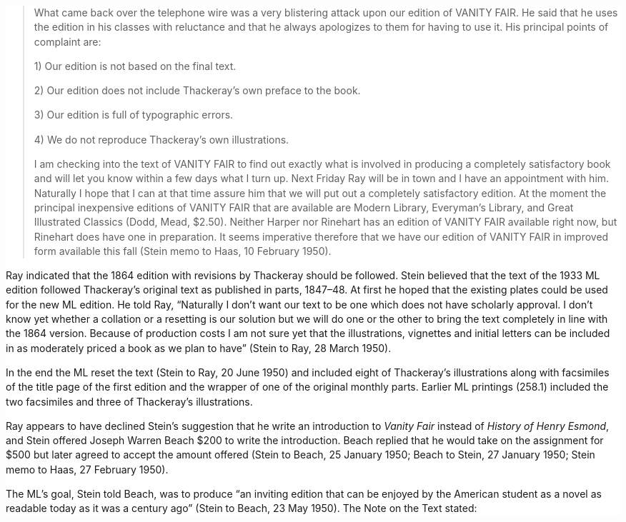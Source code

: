 > What came back over the telephone wire was a very blistering attack
> upon our edition of VANITY FAIR. He said that he uses the edition in
> his classes with reluctance and that he always apologizes to them for
> having to use it. His principal points of complaint are:
>
> 1\) Our edition is not based on the final text.
>
> 2\) Our edition does not include Thackeray’s own preface to the book.
>
> 3\) Our edition is full of typographic errors.
>
> 4\) We do not reproduce Thackeray’s own illustrations.
>
> I am checking into the text of VANITY FAIR to find out exactly what is
> involved in producing a completely satisfactory book and will let you
> know within a few days what I turn up. Next Friday Ray will be in town
> and I have an appointment with him. Naturally I hope that I can at
> that time assure him that we will put out a completely satisfactory
> edition. At the moment the principal inexpensive editions of VANITY
> FAIR that are available are Modern Library, Everyman’s Library, and
> Great Illustrated Classics (Dodd, Mead, $2.50). Neither Harper nor
> Rinehart has an edition of VANITY FAIR available right now, but
> Rinehart does have one in preparation. It seems imperative therefore
> that we have our edition of VANITY FAIR in improved form available
> this fall (Stein memo to Haas, 10 February 1950).

Ray indicated that the 1864 edition with revisions by Thackeray should
be followed. Stein believed that the text of the 1933 ML edition
followed Thackeray’s original text as published in parts, 1847–48. At
first he hoped that the existing plates could be used for the new ML
edition. He told Ray, “Naturally I don’t want our text to be one which
does not have scholarly approval. I don’t know yet whether a collation
or a resetting is our solution but we will do one or the other to bring
the text completely in line with the 1864 version. Because of production
costs I am not sure yet that the illustrations, vignettes and initial
letters can be included in as moderately priced a book as we plan to
have” (Stein to Ray, 28 March 1950).

In the end the ML reset the text (Stein to Ray, 20 June 1950) and
included eight of Thackeray’s illustrations along with facsimiles of the
title page of the first edition and the wrapper of one of the original
monthly parts. Earlier ML printings (258.1) included the two facsimiles
and three of Thackeray’s illustrations.

Ray appears to have declined Stein’s suggestion that he write an
introduction to *Vanity Fair* instead of *History of Henry Esmond*, and
Stein offered Joseph Warren Beach $200 to write the introduction. Beach
replied that he would take on the assignment for $500 but later agreed
to accept the amount offered (Stein to Beach, 25 January 1950; Beach to
Stein, 27 January 1950; Stein memo to Haas, 27 February 1950).

The ML’s goal, Stein told Beach, was to produce “an inviting edition
that can be enjoyed by the American student as a novel as readable today
as it was a century ago” (Stein to Beach, 23 May 1950). The Note on the
Text stated:
